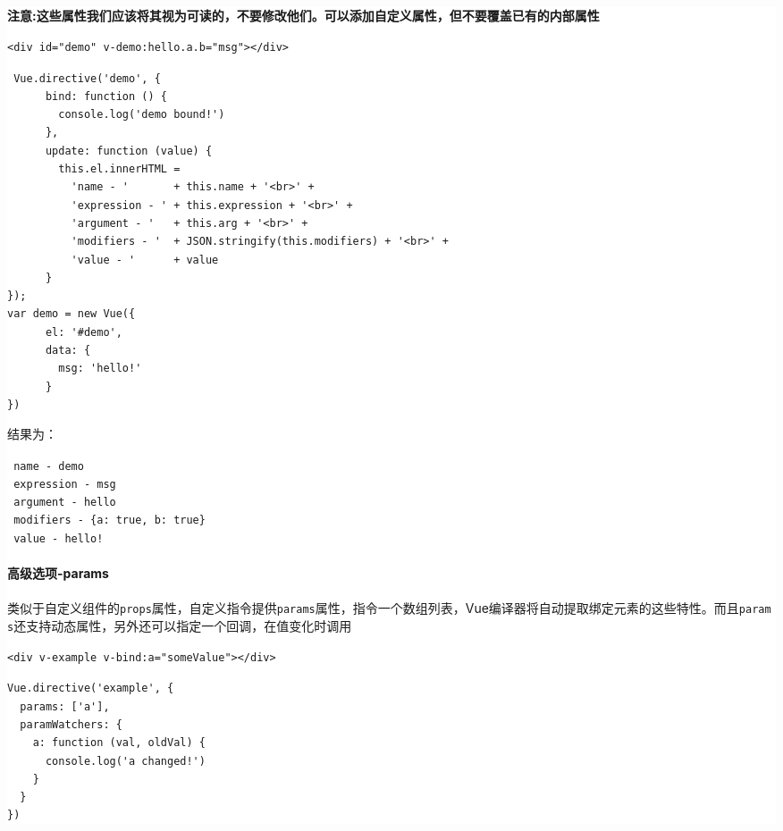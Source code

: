 **注意:这些属性我们应该将其视为可读的，不要修改他们。可以添加自定义属性，但不要覆盖已有的内部属性**

```
<div id="demo" v-demo:hello.a.b="msg"></div>
```

```
 Vue.directive('demo', {
	  bind: function () {
	    console.log('demo bound!')
	  },
	  update: function (value) {
	    this.el.innerHTML =
	      'name - '       + this.name + '<br>' +
	      'expression - ' + this.expression + '<br>' +
	      'argument - '   + this.arg + '<br>' +
	      'modifiers - '  + JSON.stringify(this.modifiers) + '<br>' +
	      'value - '      + value
	  }
});
var demo = new Vue({
	  el: '#demo',
	  data: {
	    msg: 'hello!'
	  }
})
```

结果为：

```
 name - demo
 expression - msg
 argument - hello
 modifiers - {a: true, b: true}
 value - hello!
```

#### 高级选项-params

类似于自定义组件的`props`属性，自定义指令提供`params`属性，指令一个数组列表，Vue编译器将自动提取绑定元素的这些特性。而且`params`还支持动态属性，另外还可以指定一个回调，在值变化时调用

```
<div v-example v-bind:a="someValue"></div>
```

```
Vue.directive('example', {
  params: ['a'],
  paramWatchers: {
    a: function (val, oldVal) {
      console.log('a changed!')
    }
  }
})
```
